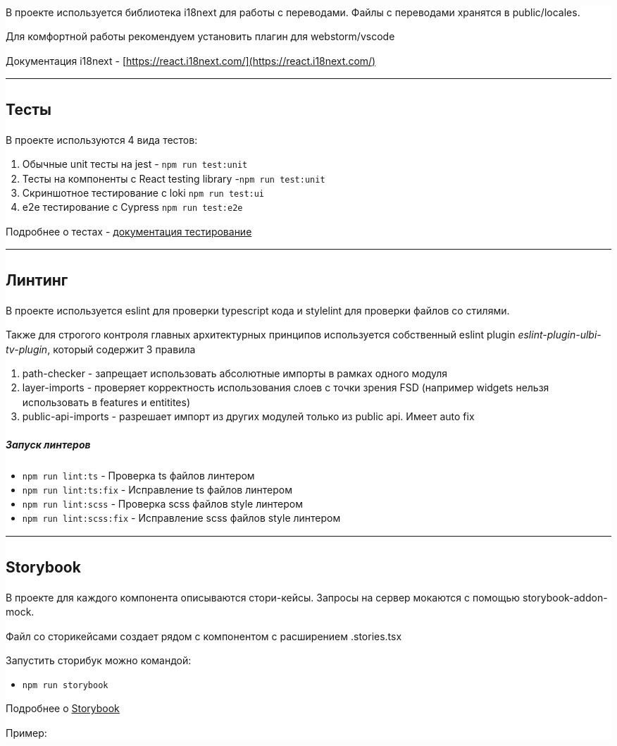 В проекте используется библиотека i18next для работы с переводами.
Файлы с переводами хранятся в public/locales.

Для комфортной работы рекомендуем установить плагин для webstorm/vscode

Документация i18next - [https://react.i18next.com/](https://react.i18next.com/)

----

## Тесты

В проекте используются 4 вида тестов:
1) Обычные unit тесты на jest - `npm run test:unit`
2) Тесты на компоненты с React testing library -`npm run test:unit`
3) Скриншотное тестирование с loki `npm run test:ui`
4) e2e тестирование с Cypress `npm run test:e2e`

Подробнее о тестах - [документация тестирование](/docs/tests.md)

----

## Линтинг

В проекте используется eslint для проверки typescript кода и stylelint для проверки файлов со стилями.

Также для строгого контроля главных архитектурных принципов
используется собственный eslint plugin *eslint-plugin-ulbi-tv-plugin*,
который содержит 3 правила
1) path-checker - запрещает использовать абсолютные импорты в рамках одного модуля
2) layer-imports - проверяет корректность использования слоев с точки зрения FSD
   (например widgets нельзя использовать в features и entitites)
3) public-api-imports - разрешает импорт из других модулей только из public api. Имеет auto fix

##### Запуск линтеров
- `npm run lint:ts` - Проверка ts файлов линтером
- `npm run lint:ts:fix` - Исправление ts файлов линтером
- `npm run lint:scss` - Проверка scss файлов style линтером
- `npm run lint:scss:fix` - Исправление scss файлов style линтером

----
## Storybook

В проекте для каждого компонента описываются стори-кейсы.
Запросы на сервер мокаются с помощью storybook-addon-mock.

Файл со сторикейсами создает рядом с компонентом с расширением .stories.tsx

Запустить сторибук можно командой:
- `npm run storybook`

Подробнее о [Storybook](/docs/storybook.md)

Пример:
